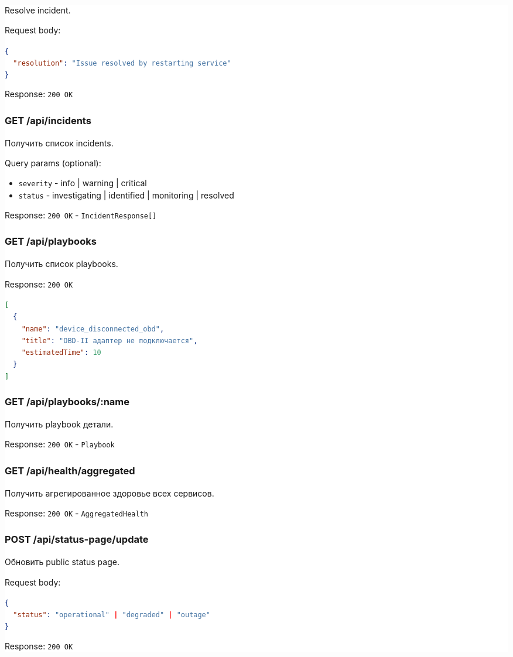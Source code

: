 Resolve incident.

Request body:
```json
{
  "resolution": "Issue resolved by restarting service"
}
```
Response: `200 OK`

### GET /api/incidents

Получить список incidents.

Query params (optional):
- `severity` - info | warning | critical
- `status` - investigating | identified | monitoring | resolved

Response: `200 OK` - `IncidentResponse[]`

### GET /api/playbooks

Получить список playbooks.

Response: `200 OK`
```json
[
  {
    "name": "device_disconnected_obd",
    "title": "OBD-II адаптер не подключается",
    "estimatedTime": 10
  }
]
```

### GET /api/playbooks/:name

Получить playbook детали.

Response: `200 OK` - `Playbook`

### GET /api/health/aggregated

Получить агрегированное здоровье всех сервисов.

Response: `200 OK` - `AggregatedHealth`

### POST /api/status-page/update

Обновить public status page.

Request body:
```json
{
  "status": "operational" | "degraded" | "outage"
}
```
Response: `200 OK`
